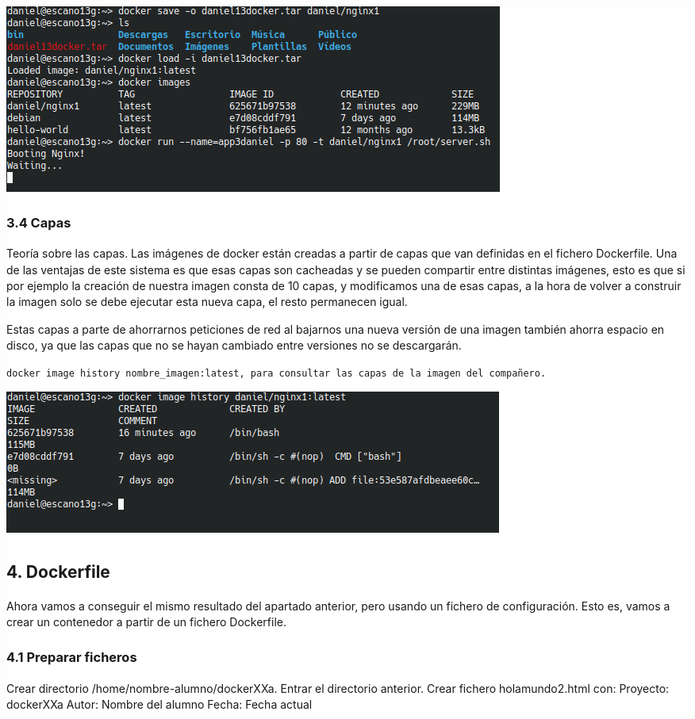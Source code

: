 ![](./capturas/14.png)

### 3.4 Capas

Teoría sobre las capas. Las imágenes de docker están creadas a partir de capas que van definidas en el fichero Dockerfile. Una de las ventajas de este sistema es que esas capas son cacheadas y se pueden compartir entre distintas imágenes, esto es que si por ejemplo la creación de nuestra imagen consta de 10 capas, y modificamos una de esas capas, a la hora de volver a construir la imagen solo se debe ejecutar esta nueva capa, el resto permanecen igual.

Estas capas a parte de ahorrarnos peticiones de red al bajarnos una nueva versión de una imagen también ahorra espacio en disco, ya que las capas que no se hayan cambiado entre versiones no se descargarán.

    docker image history nombre_imagen:latest, para consultar las capas de la imagen del compañero.

![](./capturas/15.png)

## 4. Dockerfile

Ahora vamos a conseguir el mismo resultado del apartado anterior, pero usando un fichero de configuración. Esto es, vamos a crear un contenedor a partir de un fichero Dockerfile.

### 4.1 Preparar ficheros

Crear directorio /home/nombre-alumno/dockerXXa.
Entrar el directorio anterior.
Crear fichero holamundo2.html con:
    Proyecto: dockerXXa
    Autor: Nombre del alumno
    Fecha: Fecha actual

